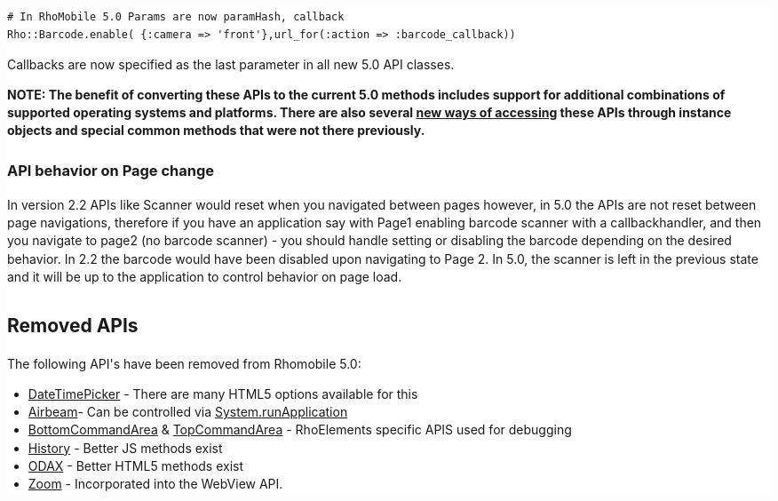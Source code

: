 	# In RhoMobile 5.0 Params are now paramHash, callback
	Rho::Barcode.enable( {:camera => 'front'},url_for(:action => :barcode_callback))

Callbacks are now specified as the last parameter in all new 5.0 API classes.

**NOTE: The benefit of converting these APIs to the current 5.0 methods includes support for additional combinations of supported operating systems and platforms. There are also several [new ways of accessing](api_js) these APIs through instance objects and special common methods that were not there previously.**

### API behavior on Page change
In version 2.2 APIs like Scanner would reset when you navigated between pages however, in 5.0 the APIs are not reset between page navigations, therefore if you have an application say with Page1 enabling barcode scanner with a callbackhandler, and then you navigate to page2 (no barcode scanner) - you should handle setting or disabling the barcode depending on the desired behavior. In 2.2 the barcode would have been disabled upon navigating to Page 2. In 5.0, the scanner is left in the previous state and it will be up to the application to control behavior on page load.

## Removed APIs
The following API's have been removed from Rhomobile 5.0:

* [DateTimePicker](../rhodesapi/datetimepicker-api) - There are many HTML5 options available for this
* [Airbeam](../rhoelements/airbeam)- Can be controlled via [System.runApplication](../api/system#mrunApplication)
* [BottomCommandArea](../rhoelements/bottomcommandarea) & [TopCommandArea](../rhoelements/topcommandarea) - RhoElements specific APIS used for debugging
* [History](../rhoelements/historyback2) - Better JS methods exist
* [ODAX](../rhoelements/odax) - Better HTML5 methods exist
* [Zoom](../rhoelements/zoom) - Incorporated into the WebView API.